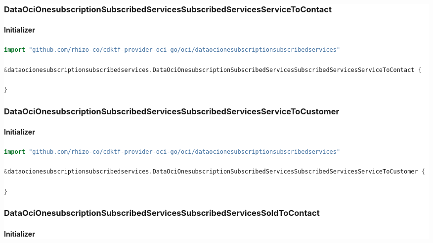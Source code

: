 
### DataOciOnesubscriptionSubscribedServicesSubscribedServicesServiceToContact <a name="DataOciOnesubscriptionSubscribedServicesSubscribedServicesServiceToContact" id="rhizo-co-terraform-provider-oci.dataOciOnesubscriptionSubscribedServices.DataOciOnesubscriptionSubscribedServicesSubscribedServicesServiceToContact"></a>

#### Initializer <a name="Initializer" id="rhizo-co-terraform-provider-oci.dataOciOnesubscriptionSubscribedServices.DataOciOnesubscriptionSubscribedServicesSubscribedServicesServiceToContact.Initializer"></a>

```go
import "github.com/rhizo-co/cdktf-provider-oci-go/oci/dataocionesubscriptionsubscribedservices"

&dataocionesubscriptionsubscribedservices.DataOciOnesubscriptionSubscribedServicesSubscribedServicesServiceToContact {

}
```


### DataOciOnesubscriptionSubscribedServicesSubscribedServicesServiceToCustomer <a name="DataOciOnesubscriptionSubscribedServicesSubscribedServicesServiceToCustomer" id="rhizo-co-terraform-provider-oci.dataOciOnesubscriptionSubscribedServices.DataOciOnesubscriptionSubscribedServicesSubscribedServicesServiceToCustomer"></a>

#### Initializer <a name="Initializer" id="rhizo-co-terraform-provider-oci.dataOciOnesubscriptionSubscribedServices.DataOciOnesubscriptionSubscribedServicesSubscribedServicesServiceToCustomer.Initializer"></a>

```go
import "github.com/rhizo-co/cdktf-provider-oci-go/oci/dataocionesubscriptionsubscribedservices"

&dataocionesubscriptionsubscribedservices.DataOciOnesubscriptionSubscribedServicesSubscribedServicesServiceToCustomer {

}
```


### DataOciOnesubscriptionSubscribedServicesSubscribedServicesSoldToContact <a name="DataOciOnesubscriptionSubscribedServicesSubscribedServicesSoldToContact" id="rhizo-co-terraform-provider-oci.dataOciOnesubscriptionSubscribedServices.DataOciOnesubscriptionSubscribedServicesSubscribedServicesSoldToContact"></a>

#### Initializer <a name="Initializer" id="rhizo-co-terraform-provider-oci.dataOciOnesubscriptionSubscribedServices.DataOciOnesubscriptionSubscribedServicesSubscribedServicesSoldToContact.Initializer"></a>
